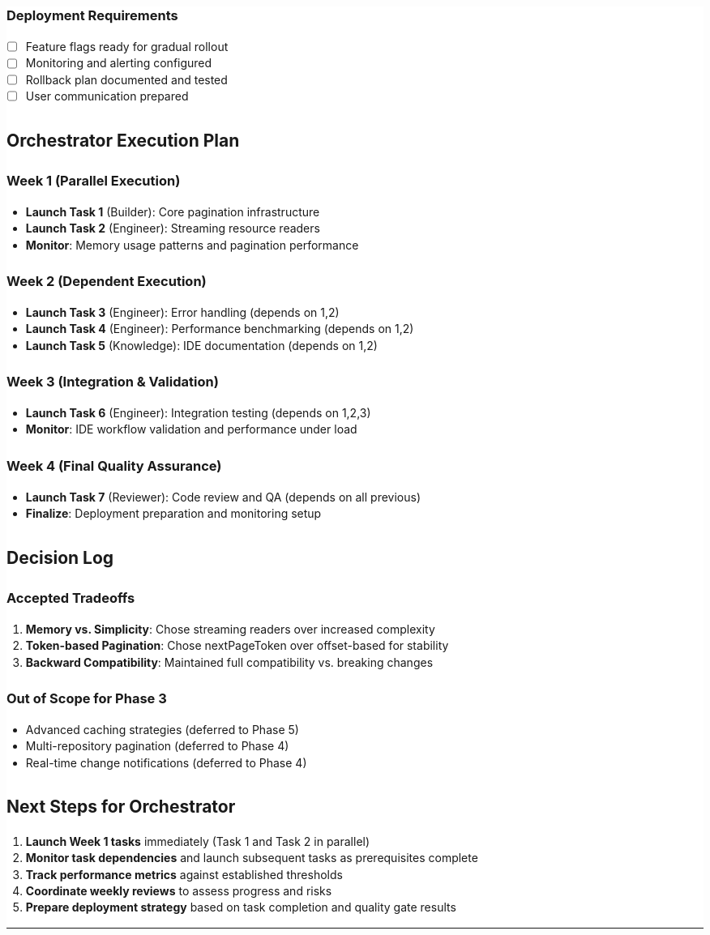 ### Deployment Requirements  
- [ ] Feature flags ready for gradual rollout
- [ ] Monitoring and alerting configured
- [ ] Rollback plan documented and tested
- [ ] User communication prepared

## Orchestrator Execution Plan

### Week 1 (Parallel Execution)
- **Launch Task 1** (Builder): Core pagination infrastructure
- **Launch Task 2** (Engineer): Streaming resource readers
- **Monitor**: Memory usage patterns and pagination performance

### Week 2 (Dependent Execution)  
- **Launch Task 3** (Engineer): Error handling (depends on 1,2)
- **Launch Task 4** (Engineer): Performance benchmarking (depends on 1,2)
- **Launch Task 5** (Knowledge): IDE documentation (depends on 1,2)

### Week 3 (Integration & Validation)
- **Launch Task 6** (Engineer): Integration testing (depends on 1,2,3)
- **Monitor**: IDE workflow validation and performance under load

### Week 4 (Final Quality Assurance)
- **Launch Task 7** (Reviewer): Code review and QA (depends on all previous)
- **Finalize**: Deployment preparation and monitoring setup

## Decision Log

### Accepted Tradeoffs
1. **Memory vs. Simplicity**: Chose streaming readers over increased complexity
2. **Token-based Pagination**: Chose nextPageToken over offset-based for stability
3. **Backward Compatibility**: Maintained full compatibility vs. breaking changes

### Out of Scope for Phase 3
- Advanced caching strategies (deferred to Phase 5)
- Multi-repository pagination (deferred to Phase 4) 
- Real-time change notifications (deferred to Phase 4)

## Next Steps for Orchestrator

1. **Launch Week 1 tasks** immediately (Task 1 and Task 2 in parallel)
2. **Monitor task dependencies** and launch subsequent tasks as prerequisites complete
3. **Track performance metrics** against established thresholds
4. **Coordinate weekly reviews** to assess progress and risks
5. **Prepare deployment strategy** based on task completion and quality gate results

---
